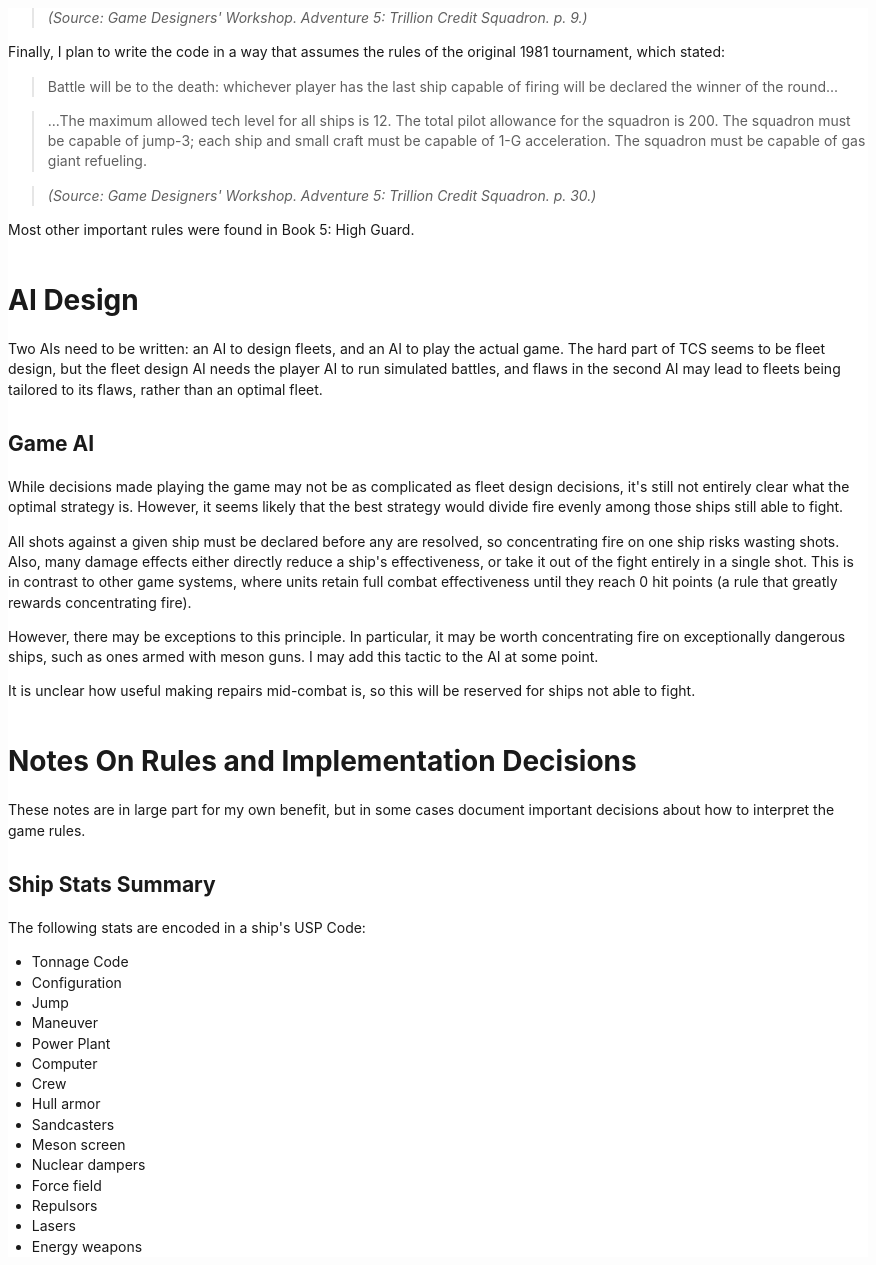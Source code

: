 >*(Source: Game Designers' Workshop. Adventure 5: Trillion Credit Squadron. p. 9.)*

Finally, I plan to write the code in a way that assumes the rules of the original 1981 tournament, which stated:

>Battle will be to the death: whichever player has the last ship capable of firing will be declared the winner of the round...

>...The maximum allowed tech level for all ships is 12. The total pilot allowance for the squadron is 200. The squadron must be capable of jump-3; each ship and small craft must be capable of 1-G acceleration. The squadron must be capable of gas giant refueling.

>*(Source: Game Designers' Workshop. Adventure 5: Trillion Credit Squadron. p. 30.)*

Most other important rules were found in Book 5: High Guard. 

# AI Design

Two AIs need to be written: an AI to design fleets, and an AI to play the actual game. The hard part of TCS seems to be fleet design, but the fleet design AI needs the player AI to run simulated battles, and flaws in the second AI may lead to fleets being tailored to its flaws, rather than an optimal fleet.

## Game AI

While decisions made playing the game may not be as complicated as fleet design decisions, it's still not entirely clear what the optimal strategy is. However, it seems likely that the best strategy would divide fire evenly among those ships still able to fight. 

All shots against a given ship must be declared before any are resolved, so concentrating fire on one ship risks wasting shots. Also, many damage effects either directly reduce a ship's effectiveness, or take it out of the fight entirely in a single shot. This is in contrast to other game systems, where units retain full combat effectiveness until they reach 0 hit points (a rule that greatly rewards concentrating fire). 

However, there may be exceptions to this principle. In particular, it may be worth concentrating fire on exceptionally dangerous ships, such as ones armed with meson guns. I may add this tactic to the AI at some point.

It is unclear how useful making repairs mid-combat is, so this will be reserved for ships not able to fight.

# Notes On Rules and Implementation Decisions

These notes are in large part for my own benefit, but in some cases document important decisions about how to interpret the game rules.

## Ship Stats Summary

The following stats are encoded in a ship's USP Code:

* Tonnage Code
* Configuration
* Jump
* Maneuver
* Power Plant
* Computer
* Crew
* Hull armor
* Sandcasters
* Meson screen
* Nuclear dampers
* Force field
* Repulsors
* Lasers
* Energy weapons